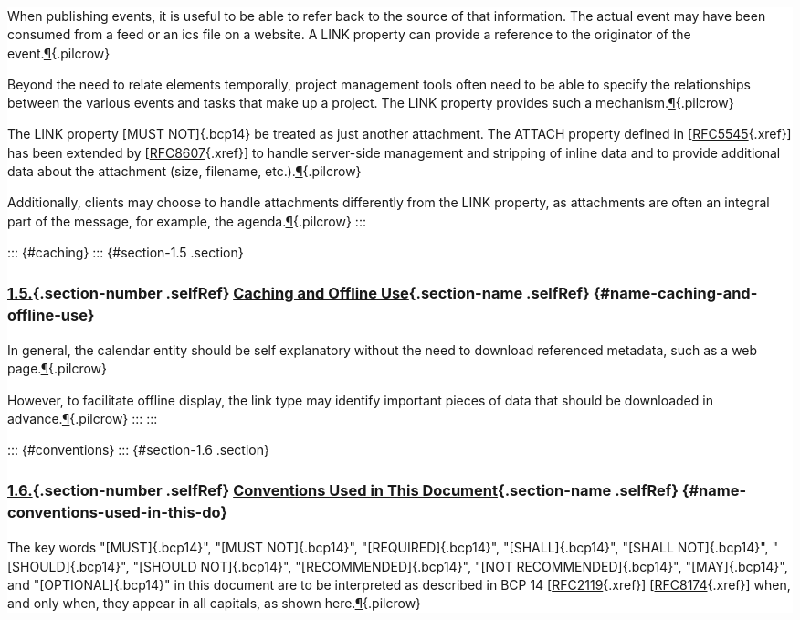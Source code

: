 When publishing events, it is useful to be able to refer back to the
source of that information. The actual event may have been consumed from
a feed or an ics file on a website. A LINK property can provide a
reference to the originator of the event.[¶](#section-1.4-6){.pilcrow}

Beyond the need to relate elements temporally, project management tools
often need to be able to specify the relationships between the various
events and tasks that make up a project. The LINK property provides such
a mechanism.[¶](#section-1.4-7){.pilcrow}

The LINK property [MUST NOT]{.bcp14} be treated as just another
attachment. The ATTACH property defined in
\[[RFC5545](#RFC5545){.xref}\] has been extended by
\[[RFC8607](#RFC8607){.xref}\] to handle server-side management and
stripping of inline data and to provide additional data about the
attachment (size, filename, etc.).[¶](#section-1.4-8){.pilcrow}

Additionally, clients may choose to handle attachments differently from
the LINK property, as attachments are often an integral part of the
message, for example, the agenda.[¶](#section-1.4-9){.pilcrow}
:::

::: {#caching}
::: {#section-1.5 .section}
### [1.5.](#section-1.5){.section-number .selfRef} [Caching and Offline Use](#name-caching-and-offline-use){.section-name .selfRef} {#name-caching-and-offline-use}

In general, the calendar entity should be self explanatory without the
need to download referenced metadata, such as a web
page.[¶](#section-1.5-1){.pilcrow}

However, to facilitate offline display, the link type may identify
important pieces of data that should be downloaded in
advance.[¶](#section-1.5-2){.pilcrow}
:::
:::

::: {#conventions}
::: {#section-1.6 .section}
### [1.6.](#section-1.6){.section-number .selfRef} [Conventions Used in This Document](#name-conventions-used-in-this-do){.section-name .selfRef} {#name-conventions-used-in-this-do}

The key words \"[MUST]{.bcp14}\", \"[MUST NOT]{.bcp14}\",
\"[REQUIRED]{.bcp14}\", \"[SHALL]{.bcp14}\", \"[SHALL NOT]{.bcp14}\",
\"[SHOULD]{.bcp14}\", \"[SHOULD NOT]{.bcp14}\",
\"[RECOMMENDED]{.bcp14}\", \"[NOT RECOMMENDED]{.bcp14}\",
\"[MAY]{.bcp14}\", and \"[OPTIONAL]{.bcp14}\" in this document are to be
interpreted as described in BCP 14 \[[RFC2119](#RFC2119){.xref}\]
\[[RFC8174](#RFC8174){.xref}\] when, and only when, they appear in all
capitals, as shown here.[¶](#section-1.6-1){.pilcrow}
